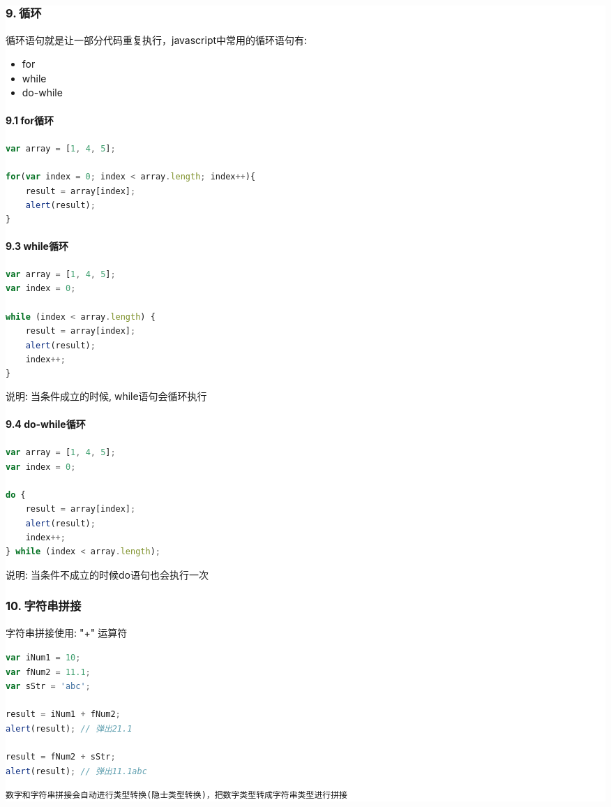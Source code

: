 ### 9. 循环
循环语句就是让一部分代码重复执行，javascript中常用的循环语句有:
- for
- while
- do-while

#### 9.1 for循环
```js
var array = [1, 4, 5];

for(var index = 0; index < array.length; index++){
    result = array[index];
    alert(result);
}
```
#### 9.3 while循环
```js
var array = [1, 4, 5];        
var index = 0;

while (index < array.length) {
    result = array[index];
    alert(result);
    index++;
}
```

说明: 当条件成立的时候, while语句会循环执行

#### 9.4 do-while循环
```js
var array = [1, 4, 5];
var index = 0;

do {
    result = array[index];
    alert(result);
    index++;
} while (index < array.length);
```
说明: 当条件不成立的时候do语句也会执行一次

### 10. 字符串拼接
字符串拼接使用: "+" 运算符
```javascript
var iNum1 = 10;
var fNum2 = 11.1;
var sStr = 'abc';

result = iNum1 + fNum2;
alert(result); // 弹出21.1

result = fNum2 + sStr;
alert(result); // 弹出11.1abc
```
`数字和字符串拼接会自动进行类型转换(隐士类型转换)，把数字类型转成字符串类型进行拼接`
